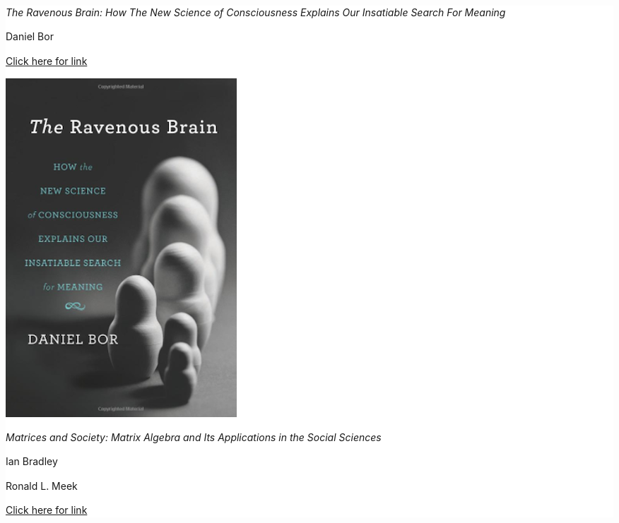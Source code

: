 




*The Ravenous Brain: How The New Science of Consciousness Explains Our Insatiable Search For Meaning*

Daniel Bor

[Click here for link](https://www.amazon.com/Ravenous-Brain-Consciousness-Explains-Insatiable/dp/046502047X/ref=sr_1_1?s=books&ie=UTF8&qid=1524679052&sr=1-1&keywords=the+ravenous+brain)

![](https://github.com/Cdishop/website/raw/master/misc/books/ravenousbrain.png)





*Matrices and Society: Matrix Algebra and Its Applications in the Social Sciences*

Ian Bradley

Ronald L. Meek

[Click here for link](https://www.amazon.com/Matrices-Society-Applications-Sciences-Princeton/dp/0691610207/ref=sr_1_2?s=books&ie=UTF8&qid=1524679070&sr=1-2&keywords=matrices+and+society)

